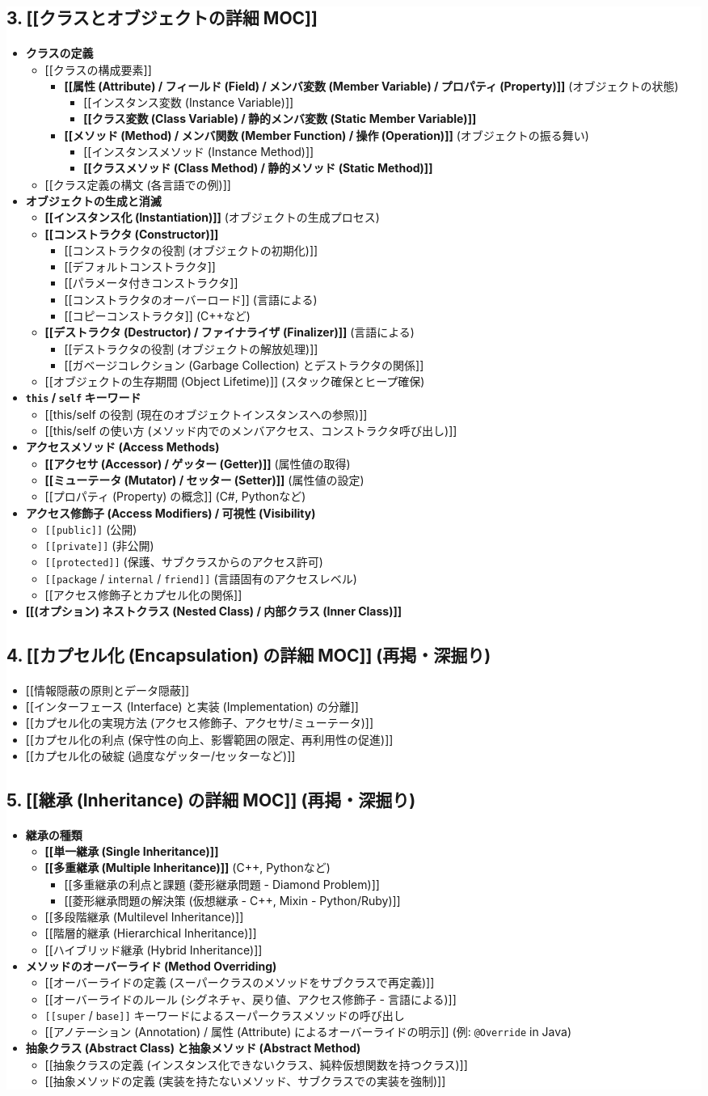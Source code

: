 ## 3. [[クラスとオブジェクトの詳細 MOC]]
   - **クラスの定義**
      - [[クラスの構成要素]]
         - **[[属性 (Attribute) / フィールド (Field) / メンバ変数 (Member Variable) / プロパティ (Property)]]** (オブジェクトの状態)
            - [[インスタンス変数 (Instance Variable)]]
            - **[[クラス変数 (Class Variable) / 静的メンバ変数 (Static Member Variable)]]**
         - **[[メソッド (Method) / メンバ関数 (Member Function) / 操作 (Operation)]]** (オブジェクトの振る舞い)
            - [[インスタンスメソッド (Instance Method)]]
            - **[[クラスメソッド (Class Method) / 静的メソッド (Static Method)]]**
      - [[クラス定義の構文 (各言語での例)]]
   - **オブジェクトの生成と消滅**
      - **[[インスタンス化 (Instantiation)]]** (オブジェクトの生成プロセス)
      - **[[コンストラクタ (Constructor)]]**
         - [[コンストラクタの役割 (オブジェクトの初期化)]]
         - [[デフォルトコンストラクタ]]
         - [[パラメータ付きコンストラクタ]]
         - [[コンストラクタのオーバーロード]] (言語による)
         - [[コピーコンストラクタ]] (C++など)
      - **[[デストラクタ (Destructor) / ファイナライザ (Finalizer)]]** (言語による)
         - [[デストラクタの役割 (オブジェクトの解放処理)]]
         - [[ガベージコレクション (Garbage Collection) とデストラクタの関係]]
      - [[オブジェクトの生存期間 (Object Lifetime)]] (スタック確保とヒープ確保)
   - **`this` / `self` キーワード**
      - [[this/self の役割 (現在のオブジェクトインスタンスへの参照)]]
      - [[this/self の使い方 (メソッド内でのメンバアクセス、コンストラクタ呼び出し)]]
   - **アクセスメソッド (Access Methods)**
      - **[[アクセサ (Accessor) / ゲッター (Getter)]]** (属性値の取得)
      - **[[ミューテータ (Mutator) / セッター (Setter)]]** (属性値の設定)
      - [[プロパティ (Property) の概念]] (C#, Pythonなど)
   - **アクセス修飾子 (Access Modifiers) / 可視性 (Visibility)**
      - `[[public]]` (公開)
      - `[[private]]` (非公開)
      - `[[protected]]` (保護、サブクラスからのアクセス許可)
      - `[[package` / `internal` / `friend]]` (言語固有のアクセスレベル)
      - [[アクセス修飾子とカプセル化の関係]]
   - **[[(オプション) ネストクラス (Nested Class) / 内部クラス (Inner Class)]]**

## 4. [[カプセル化 (Encapsulation) の詳細 MOC]] (再掲・深掘り)
   - [[情報隠蔽の原則とデータ隠蔽]]
   - [[インターフェース (Interface) と実装 (Implementation) の分離]]
   - [[カプセル化の実現方法 (アクセス修飾子、アクセサ/ミューテータ)]]
   - [[カプセル化の利点 (保守性の向上、影響範囲の限定、再利用性の促進)]]
   - [[カプセル化の破綻 (過度なゲッター/セッターなど)]]

## 5. [[継承 (Inheritance) の詳細 MOC]] (再掲・深掘り)
   - **継承の種類**
      - **[[単一継承 (Single Inheritance)]]**
      - **[[多重継承 (Multiple Inheritance)]]** (C++, Pythonなど)
         - [[多重継承の利点と課題 (菱形継承問題 - Diamond Problem)]]
         - [[菱形継承問題の解決策 (仮想継承 - C++, Mixin - Python/Ruby)]]
      - [[多段階継承 (Multilevel Inheritance)]]
      - [[階層的継承 (Hierarchical Inheritance)]]
      - [[ハイブリッド継承 (Hybrid Inheritance)]]
   - **メソッドのオーバーライド (Method Overriding)**
      - [[オーバーライドの定義 (スーパークラスのメソッドをサブクラスで再定義)]]
      - [[オーバーライドのルール (シグネチャ、戻り値、アクセス修飾子 - 言語による)]]
      - `[[super` / `base]]` キーワードによるスーパークラスメソッドの呼び出し
      - [[アノテーション (Annotation) / 属性 (Attribute) によるオーバーライドの明示]] (例: `@Override` in Java)
   - **抽象クラス (Abstract Class) と抽象メソッド (Abstract Method)**
      - [[抽象クラスの定義 (インスタンス化できないクラス、純粋仮想関数を持つクラス)]]
      - [[抽象メソッドの定義 (実装を持たないメソッド、サブクラスでの実装を強制)]]